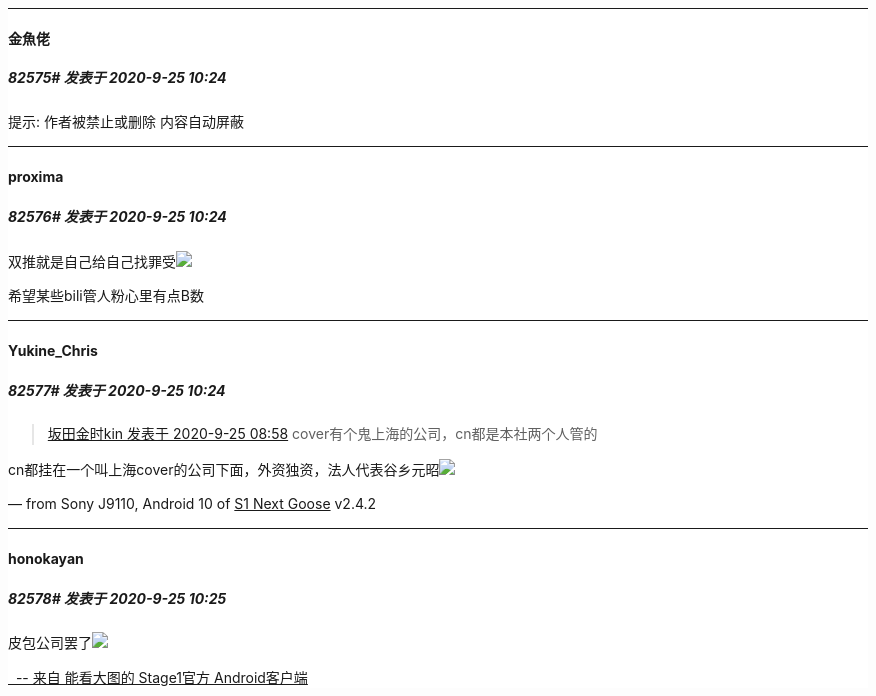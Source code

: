 





-----

####  金魚佬  
##### 82575#       发表于 2020-9-25 10:24

提示: 作者被禁止或删除 内容自动屏蔽



-----

####  proxima  
##### 82576#       发表于 2020-9-25 10:24




双推就是自己给自己找罪受<img src="https://static.saraba1st.com/image/smiley/face2017/037.png" referrerpolicy="no-referrer">


希望某些bili管人粉心里有点B数







-----

####  Yukine_Chris  
##### 82577#       发表于 2020-9-25 10:24



<blockquote><a href="httphttps://bbs.saraba1st.com/2b/forum.php?mod=redirect&amp;goto=findpost&amp;pid=48845984&amp;ptid=1941579" target="_blank">坂田金时kin 发表于 2020-9-25 08:58</a>
cover有个鬼上海的公司，cn都是本社两个人管的</blockquote>
cn都挂在一个叫上海cover的公司下面，外资独资，法人代表谷乡元昭<img src="https://static.saraba1st.com/image/smiley/face2017/067.png" referrerpolicy="no-referrer">

— from Sony J9110, Android 10 of [S1 Next Goose](https://pan.baidu.com/s/1mi43uRm) v2.4.2







-----

####  honokayan  
##### 82578#       发表于 2020-9-25 10:25




皮包公司罢了<img src="https://static.saraba1st.com/image/smiley/face2017/067.png" referrerpolicy="no-referrer">

[  -- 来自 能看大图的 Stage1官方 Android客户端](https://www.coolapk.com/apk/140634)
